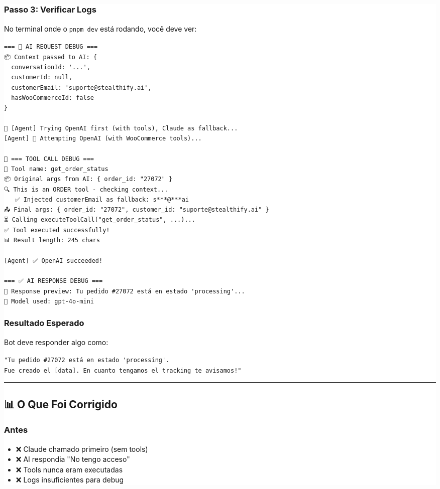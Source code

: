 ### **Passo 3: Verificar Logs**

No terminal onde o `pnpm dev` está rodando, você deve ver:

```
=== 🤖 AI REQUEST DEBUG ===
📦 Context passed to AI: {
  conversationId: '...',
  customerId: null,
  customerEmail: 'suporte@stealthify.ai',
  hasWooCommerceId: false
}

🔄 [Agent] Trying OpenAI first (with tools), Claude as fallback...
[Agent] 🚀 Attempting OpenAI (with WooCommerce tools)...

🔧 === TOOL CALL DEBUG ===
📍 Tool name: get_order_status
📦 Original args from AI: { order_id: "27072" }
🔍 This is an ORDER tool - checking context...
   ✅ Injected customerEmail as fallback: s***@***ai
📤 Final args: { order_id: "27072", customer_id: "suporte@stealthify.ai" }
⏳ Calling executeToolCall("get_order_status", ...)...
✅ Tool executed successfully!
📊 Result length: 245 chars

[Agent] ✅ OpenAI succeeded!

=== ✅ AI RESPONSE DEBUG ===
📨 Response preview: Tu pedido #27072 está en estado 'processing'...
🤖 Model used: gpt-4o-mini
```

### **Resultado Esperado**

Bot deve responder algo como:

```
"Tu pedido #27072 está en estado 'processing'.
Fue creado el [data]. En cuanto tengamos el tracking te avisamos!"
```

---

## 📊 O Que Foi Corrigido

### **Antes**

- ❌ Claude chamado primeiro (sem tools)
- ❌ AI respondia "No tengo acceso"
- ❌ Tools nunca eram executadas
- ❌ Logs insuficientes para debug
